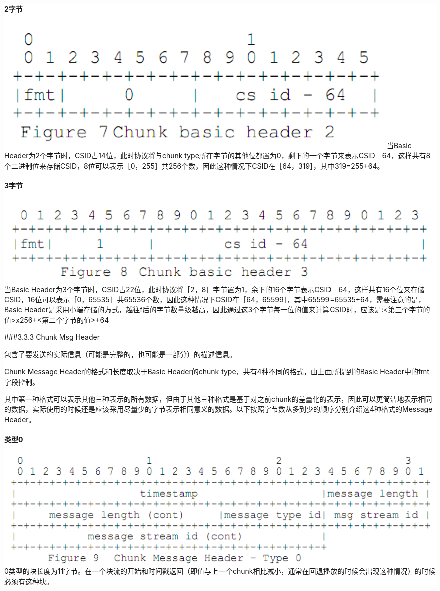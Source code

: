  
####  **2字节**
 ![](https://github.com/sparkfengbo/LiveStream/raw/master/tmppic/图片5.png)
 当Basic Header为2个字节时，CSID占14位，此时协议将与chunk type所在字节的其他位都置为0，剩下的一个字节来表示CSID－64，这样共有8个二进制位来存储CSID，8位可以表示［0，255］共256个数，因此这种情况下CSID在［64，319］，其中319=255+64。
####  **3字节**
![](https://github.com/sparkfengbo/LiveStream/raw/master/tmppic/图片6.png)
当Basic Header为3个字节时，CSID占22位，此时协议将［2，8］字节置为1，余下的16个字节表示CSID－64，这样共有16个位来存储CSID，16位可以表示［0，65535］共65536个数，因此这种情况下CSID在［64，65599］，其中65599=65535+64，需要注意的是，Basic Header是采用小端存储的方式，越往f后的字节数量级越高，因此通过这3个字节每一位的值来计算CSID时，应该是:<第三个字节的值>x256+<第二个字节的值>+64

###3.3.3 Chunk Msg Header

包含了要发送的实际信息（可能是完整的，也可能是一部分）的描述信息。

Chunk Message Header的格式和长度取决于Basic Header的chunk type，共有4种不同的格式，由上面所提到的Basic Header中的fmt字段控制。

其中第一种格式可以表示其他三种表示的所有数据，但由于其他三种格式是基于对之前chunk的差量化的表示，因此可以更简洁地表示相同的数据，实际使用的时候还是应该采用尽量少的字节表示相同意义的数据。以下按照字节数从多到少的顺序分别介绍这4种格式的Message Header。

####  **类型0**
![](https://github.com/sparkfengbo/LiveStream/raw/master/tmppic/图片7.png)
0类型的块长度为**11**字节。在一个块流的开始和时间戳返回（即值与上一个chunk相比减小，通常在回退播放的时候会出现这种情况）的时候必须有这种块。
